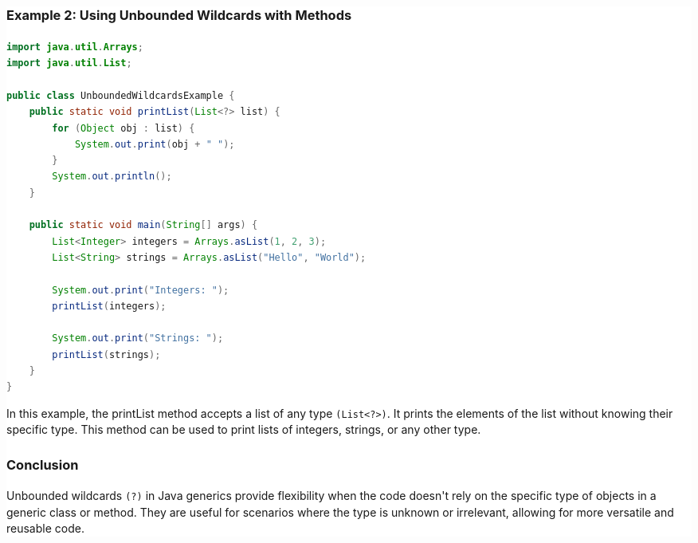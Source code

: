 
### Example 2: Using Unbounded Wildcards with Methods
```java
import java.util.Arrays;
import java.util.List;

public class UnboundedWildcardsExample {
    public static void printList(List<?> list) {
        for (Object obj : list) {
            System.out.print(obj + " ");
        }
        System.out.println();
    }

    public static void main(String[] args) {
        List<Integer> integers = Arrays.asList(1, 2, 3);
        List<String> strings = Arrays.asList("Hello", "World");

        System.out.print("Integers: ");
        printList(integers);

        System.out.print("Strings: ");
        printList(strings);
    }
}
```
In this example, the printList method accepts a list of any type `(List<?>)`. It prints the elements of the list without knowing their specific type. This method can be used to print lists of integers, strings, or any other type.

### Conclusion
Unbounded wildcards `(?)` in Java generics provide flexibility when the code doesn't rely on the specific type of objects in a generic class or method. They are useful for scenarios where the type is unknown or irrelevant, allowing for more versatile and reusable code.
